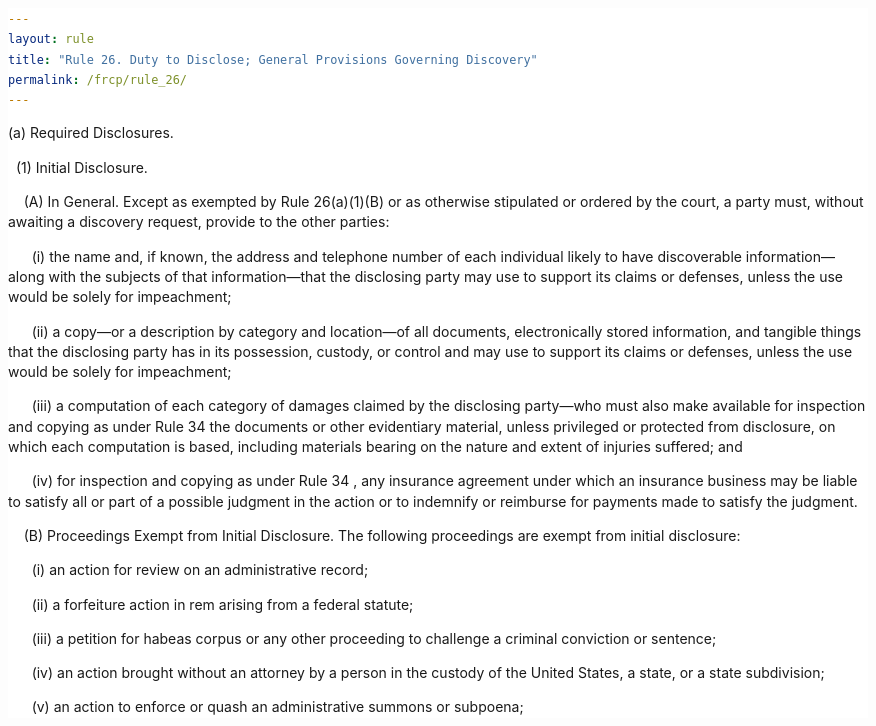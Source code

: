 ```yaml
---
layout: rule
title: "Rule 26. Duty to Disclose; General Provisions Governing Discovery"
permalink: /frcp/rule_26/
---
```


(a) Required Disclosures.


&nbsp;&nbsp;(1) Initial Disclosure.


&nbsp;&nbsp;&nbsp;&nbsp;(A) In General. Except as exempted by Rule 26(a)(1)(B) or as otherwise stipulated or ordered by the court, a party must, without awaiting a discovery request, provide to the other parties:


&nbsp;&nbsp;&nbsp;&nbsp;&nbsp;&nbsp;(i) the name and, if known, the address and telephone number of each individual likely to have discoverable information—along with the subjects of that information—that the disclosing party may use to support its claims or defenses, unless the use would be solely for impeachment;


&nbsp;&nbsp;&nbsp;&nbsp;&nbsp;&nbsp;(ii) a copy—or a description by category and location—of all documents, electronically stored information, and tangible things that the disclosing party has in its possession, custody, or control and may use to support its claims or defenses, unless the use would be solely for impeachment;


&nbsp;&nbsp;&nbsp;&nbsp;&nbsp;&nbsp;(iii) a computation of each category of damages claimed by the disclosing party—who must also make available for inspection and copying as under Rule 34 the documents or other evidentiary material, unless privileged or protected from disclosure, on which each computation is based, including materials bearing on the nature and extent of injuries suffered; and


&nbsp;&nbsp;&nbsp;&nbsp;&nbsp;&nbsp;(iv) for inspection and copying as under Rule 34 , any insurance agreement under which an insurance business may be liable to satisfy all or part of a possible judgment in the action or to indemnify or reimburse for payments made to satisfy the judgment.


&nbsp;&nbsp;&nbsp;&nbsp;(B) Proceedings Exempt from Initial Disclosure. The following proceedings are exempt from initial disclosure:


&nbsp;&nbsp;&nbsp;&nbsp;&nbsp;&nbsp;(i) an action for review on an administrative record;


&nbsp;&nbsp;&nbsp;&nbsp;&nbsp;&nbsp;(ii) a forfeiture action in rem arising from a federal statute;


&nbsp;&nbsp;&nbsp;&nbsp;&nbsp;&nbsp;(iii) a petition for habeas corpus or any other proceeding to challenge a criminal conviction or sentence;


&nbsp;&nbsp;&nbsp;&nbsp;&nbsp;&nbsp;(iv) an action brought without an attorney by a person in the custody of the United States, a state, or a state subdivision;


&nbsp;&nbsp;&nbsp;&nbsp;&nbsp;&nbsp;(v) an action to enforce or quash an administrative summons or subpoena;
